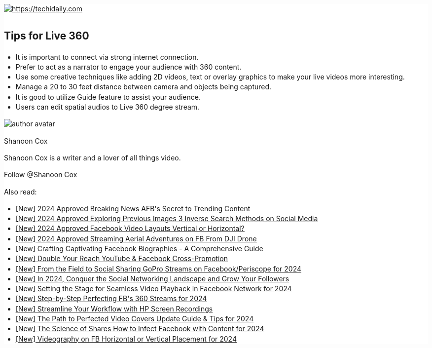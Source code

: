 
<a href="https://aligracehair.sjv.io/c/5597632/2135348/19272" target="_top" id="2135348">
  <img src="//a.impactradius-go.com/display-ad/19272-2135348" border="0" alt="https://techidaily.com" width="120" height="90"/>
</a>
<img height="0" width="0" src="https://aligracehair.sjv.io/i/5597632/2135348/19272" style="position:absolute;visibility:hidden;" border="0" />

## Tips for Live 360

* It is important to connect via strong internet connection.
* Prefer to act as a narrator to engage your audience with 360 content.
* Use some creative techniques like adding 2D videos, text or overlay graphics to make your live videos more interesting.
* Manage a 20 to 30 feet distance between camera and objects being captured.
* It is good to utilize Guide feature to assist your audience.
* Users can edit spatial audios to Live 360 degree stream.

![author avatar](https://images.wondershare.com/filmora/article-images/shannon-cox.jpg)

Shanoon Cox

Shanoon Cox is a writer and a lover of all things video.

Follow @Shanoon Cox

<span class="atpl-alsoreadstyle">Also read:</span>
<div><ul>
<li><a href="https://facebook-clips.techidaily.com/new-2024-approved-breaking-news-afbs-secret-to-trending-content/"><u>[New] 2024 Approved  Breaking News  AFB's Secret to Trending Content</u></a></li>
<li><a href="https://facebook-clips.techidaily.com/new-2024-approved-exploring-previous-images-3-inverse-search-methods-on-social-media/"><u>[New] 2024 Approved  Exploring Previous Images  3 Inverse Search Methods on Social Media</u></a></li>
<li><a href="https://facebook-clips.techidaily.com/new-2024-approved-facebook-video-layouts-vertical-or-horizontal/"><u>[New] 2024 Approved  Facebook Video Layouts  Vertical or Horizontal?</u></a></li>
<li><a href="https://facebook-clips.techidaily.com/new-2024-approved-streaming-aerial-adventures-on-fb-from-dji-drone/"><u>[New] 2024 Approved  Streaming Aerial Adventures on FB From DJI Drone</u></a></li>
<li><a href="https://facebook-clips.techidaily.com/new-crafting-captivating-facebook-biographies-a-comprehensive-guide/"><u>[New] Crafting Captivating Facebook Biographies - A Comprehensive Guide</u></a></li>
<li><a href="https://facebook-clips.techidaily.com/new-double-your-reach-youtube-and-facebook-cross-promotion/"><u>[New] Double Your Reach  YouTube & Facebook Cross-Promotion</u></a></li>
<li><a href="https://facebook-clips.techidaily.com/new-from-the-field-to-social-sharing-gopro-streams-on-facebookperiscope-for-2024/"><u>[New] From the Field to Social Sharing  GoPro Streams on Facebook/Periscope for 2024</u></a></li>
<li><a href="https://facebook-clips.techidaily.com/new-in-2024-conquer-the-social-networking-landscape-and-grow-your-followers/"><u>[New] In 2024, Conquer the Social Networking Landscape and Grow Your Followers</u></a></li>
<li><a href="https://facebook-clips.techidaily.com/new-setting-the-stage-for-seamless-video-playback-in-facebook-network-for-2024/"><u>[New] Setting the Stage for Seamless Video Playback in Facebook Network for 2024</u></a></li>
<li><a href="https://facebook-clips.techidaily.com/new-step-by-step-perfecting-fbs-360-streams-for-2024/"><u>[New] Step-by-Step  Perfecting FB's 360 Streams for 2024</u></a></li>
<li><a href="https://screen-sharing-recording.techidaily.com/new-streamline-your-workflow-with-hp-screen-recordings/"><u>[New] Streamline Your Workflow with HP Screen Recordings</u></a></li>
<li><a href="https://facebook-clips.techidaily.com/new-the-path-to-perfected-video-covers-update-guide-and-tips-for-2024/"><u>[New] The Path to Perfected Video Covers  Update Guide & Tips for 2024</u></a></li>
<li><a href="https://facebook-clips.techidaily.com/new-the-science-of-shares-how-to-infect-facebook-with-content-for-2024/"><u>[New] The Science of Shares  How to Infect Facebook with Content for 2024</u></a></li>
<li><a href="https://facebook-clips.techidaily.com/new-videography-on-fb-horizontal-or-vertical-placement-for-2024/"><u>[New] Videography on FB  Horizontal or Vertical Placement for 2024</u></a></li>